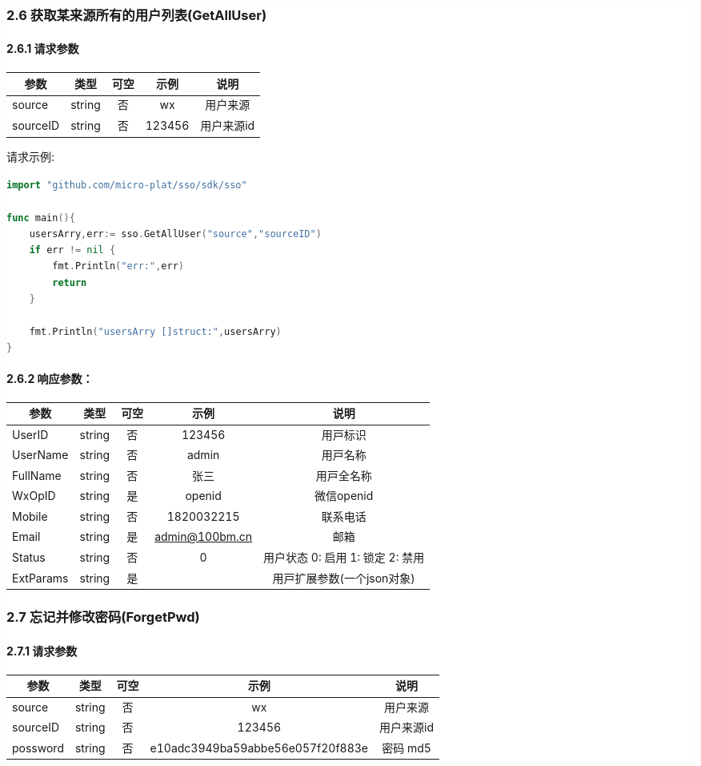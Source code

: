 ### 2.6  获取某来源所有的用户列表(GetAllUser)

#### 2.6.1 请求参数

|参数 |类型|可空|示例|说明|
| -------------|:--------------:|:--------------:|:--------------:|:--------------:|
|source| string| 否|wx|用户来源|
|sourceID| string| 否|123456|用户来源id|

请求示例:

``` Go
import "github.com/micro-plat/sso/sdk/sso"

func main(){
    usersArry,err:= sso.GetAllUser("source","sourceID")
    if err != nil {
        fmt.Println("err:",err)
        return
    }

    fmt.Println("usersArry []struct:",usersArry)
}

```

#### 2.6.2 响应参数：

|参数 |类型|可空|示例|说明|
| -------------|:--------------:|:--------------:|:--------------:|:--------------:|
|UserID         |string |否| 123456 |⽤⼾标识|
|UserName       |string |否| admin |⽤⼾名称|
|FullName       |string |否| 张三 |⽤⼾全名称|
|WxOpID         |string |是| openid |微信openid|
|Mobile         |string |否| 1820032215 |联系电话|
|Email          |string |是| admin@100bm.cn |邮箱|
|Status         |string |否| 0 |用户状态 0: 启用  1: 锁定 2: 禁用|
|ExtParams      |string |是|  |⽤⼾扩展参数(⼀个json对象)|

### 2.7  忘记并修改密码(ForgetPwd)

#### 2.7.1 请求参数

|参数 |类型|可空|示例|说明|
| -------------|:--------------:|:--------------:|:--------------:|:--------------:|
|source| string| 否|wx|用户来源|
|sourceID| string| 否|123456|用户来源id|
|possword| string| 否|e10adc3949ba59abbe56e057f20f883e|密码 md5|
